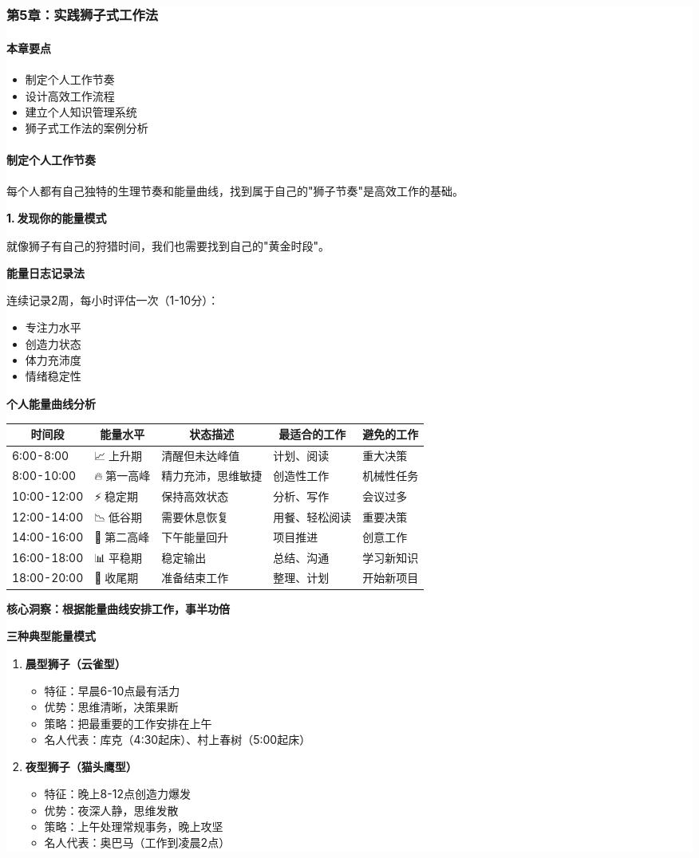 ### 第5章：实践狮子式工作法

#### 本章要点
- 制定个人工作节奏
- 设计高效工作流程
- 建立个人知识管理系统
- 狮子式工作法的案例分析

#### 制定个人工作节奏

每个人都有自己独特的生理节奏和能量曲线，找到属于自己的"狮子节奏"是高效工作的基础。

**1. 发现你的能量模式**

就像狮子有自己的狩猎时间，我们也需要找到自己的"黄金时段"。

**能量日志记录法**

连续记录2周，每小时评估一次（1-10分）：
- 专注力水平
- 创造力状态
- 体力充沛度
- 情绪稳定性

**个人能量曲线分析**

| 时间段 | 能量水平 | 状态描述 | 最适合的工作 | 避免的工作 |
|--------|----------|----------|--------------|------------|
| 6:00-8:00 | 📈 上升期 | 清醒但未达峰值 | 计划、阅读 | 重大决策 |
| 8:00-10:00 | 🔥 第一高峰 | 精力充沛，思维敏捷 | 创造性工作 | 机械性任务 |
| 10:00-12:00 | ⚡ 稳定期 | 保持高效状态 | 分析、写作 | 会议过多 |
| 12:00-14:00 | 📉 低谷期 | 需要休息恢复 | 用餐、轻松阅读 | 重要决策 |
| 14:00-16:00 | 🚀 第二高峰 | 下午能量回升 | 项目推进 | 创意工作 |
| 16:00-18:00 | 📊 平稳期 | 稳定输出 | 总结、沟通 | 学习新知识 |
| 18:00-20:00 | 🌅 收尾期 | 准备结束工作 | 整理、计划 | 开始新项目 |

**核心洞察：根据能量曲线安排工作，事半功倍**

**三种典型能量模式**

1. **晨型狮子（云雀型）**
   - 特征：早晨6-10点最有活力
   - 优势：思维清晰，决策果断
   - 策略：把最重要的工作安排在上午
   - 名人代表：库克（4:30起床）、村上春树（5:00起床）

2. **夜型狮子（猫头鹰型）**
   - 特征：晚上8-12点创造力爆发
   - 优势：夜深人静，思维发散
   - 策略：上午处理常规事务，晚上攻坚
   - 名人代表：奥巴马（工作到凌晨2点）
